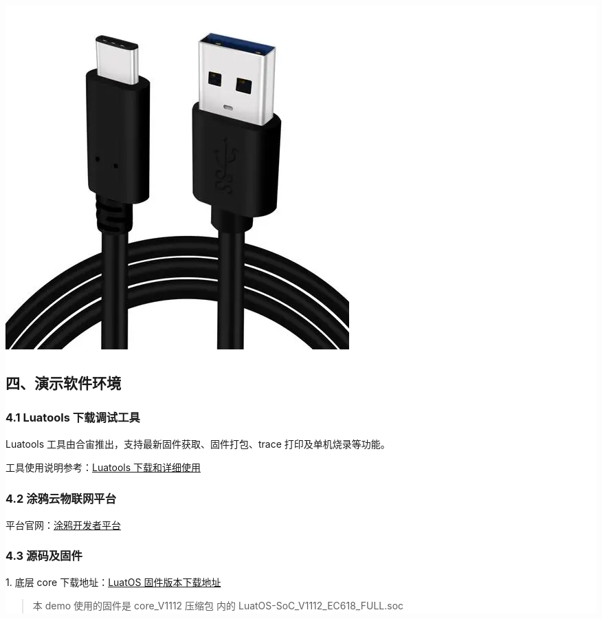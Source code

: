 ![](./image/IqG9bZWWYoJ8jIxoMeAcjkoSnJh.png)

## 四、演示软件环境

### 4.1 Luatools 下载调试工具

Luatools 工具由合宙推出，支持最新固件获取、固件打包、trace 打印及单机烧录等功能。

工具使用说明参考：[Luatools 下载和详细使用](https://docs.openluat.com/Luatools/)

### 4.2 涂鸦云物联网平台

平台官网：[涂鸦开发者平台](https://platform.tuya.com/)

### 4.3 源码及固件

1\. 底层 core 下载地址：[LuatOS 固件版本下载地址](https://docs.openluat.com/air780e/luatos/firmware/)

> 本 demo 使用的固件是 core_V1112 压缩包 内的 LuatOS-SoC_V1112_EC618_FULL.soc
